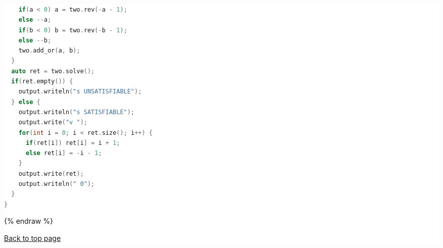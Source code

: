 ```cpp
    if(a < 0) a = two.rev(-a - 1);
    else --a;
    if(b < 0) b = two.rev(-b - 1);
    else --b;
    two.add_or(a, b);
  }
  auto ret = two.solve();
  if(ret.empty()) {
    output.writeln("s UNSATISFIABLE");
  } else {
    output.writeln("s SATISFIABLE");
    output.write("v ");
    for(int i = 0; i < ret.size(); i++) {
      if(ret[i]) ret[i] = i + 1;
      else ret[i] = -i - 1;
    }
    output.write(ret);
    output.writeln(" 0");
  }
}

```
{% endraw %}

<a href="../../../index.html">Back to top page</a>

